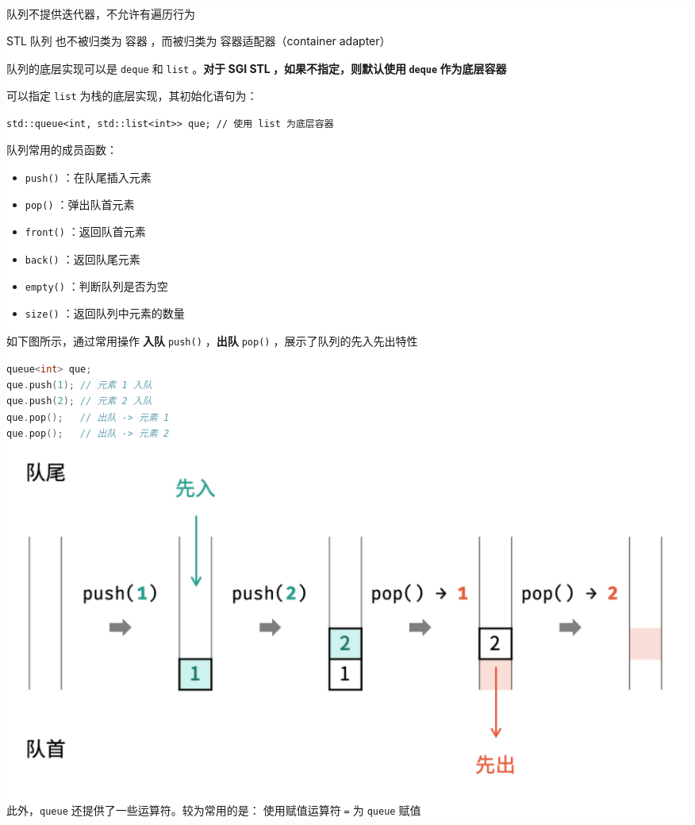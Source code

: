 队列不提供迭代器，不允许有遍历行为

STL 队列 也不被归类为 容器 ，而被归类为 容器适配器（container adapter）

队列的底层实现可以是 `deque` 和 `list` 。**对于 SGI STL ，如果不指定，则默认使用 `deque` 作为底层容器**

可以指定 `list` 为栈的底层实现，其初始化语句为：

    std::queue<int, std::list<int>> que; // 使用 list 为底层容器


队列常用的成员函数：

 - `push()` ：在队尾插入元素

 - `pop()` ：弹出队首元素

 - `front()` ：返回队首元素

 - `back()` ：返回队尾元素

 - `empty()` ：判断队列是否为空

 - `size()` ：返回队列中元素的数量


如下图所示，通过常用操作 **入队** `push()` ，**出队** `pop()` ，展示了队列的先入先出特性
```cpp
queue<int> que;
que.push(1); // 元素 1 入队
que.push(2); // 元素 2 入队
que.pop();   // 出队 -> 元素 1
que.pop();   // 出队 -> 元素 2
```
![](DS-数据结构简介/4.png)

此外，`queue` 还提供了一些运算符。较为常用的是： 使用赋值运算符 `=` 为 `queue` 赋值
